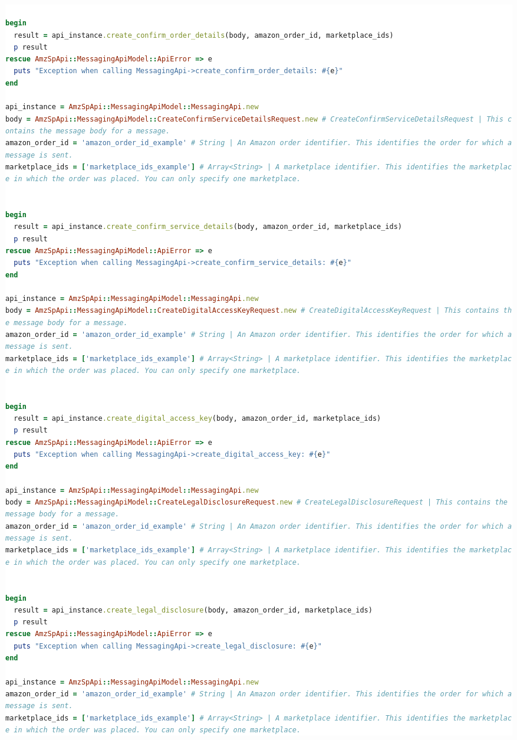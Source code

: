 ```ruby

begin
  result = api_instance.create_confirm_order_details(body, amazon_order_id, marketplace_ids)
  p result
rescue AmzSpApi::MessagingApiModel::ApiError => e
  puts "Exception when calling MessagingApi->create_confirm_order_details: #{e}"
end

api_instance = AmzSpApi::MessagingApiModel::MessagingApi.new
body = AmzSpApi::MessagingApiModel::CreateConfirmServiceDetailsRequest.new # CreateConfirmServiceDetailsRequest | This contains the message body for a message.
amazon_order_id = 'amazon_order_id_example' # String | An Amazon order identifier. This identifies the order for which a message is sent.
marketplace_ids = ['marketplace_ids_example'] # Array<String> | A marketplace identifier. This identifies the marketplace in which the order was placed. You can only specify one marketplace.


begin
  result = api_instance.create_confirm_service_details(body, amazon_order_id, marketplace_ids)
  p result
rescue AmzSpApi::MessagingApiModel::ApiError => e
  puts "Exception when calling MessagingApi->create_confirm_service_details: #{e}"
end

api_instance = AmzSpApi::MessagingApiModel::MessagingApi.new
body = AmzSpApi::MessagingApiModel::CreateDigitalAccessKeyRequest.new # CreateDigitalAccessKeyRequest | This contains the message body for a message.
amazon_order_id = 'amazon_order_id_example' # String | An Amazon order identifier. This identifies the order for which a message is sent.
marketplace_ids = ['marketplace_ids_example'] # Array<String> | A marketplace identifier. This identifies the marketplace in which the order was placed. You can only specify one marketplace.


begin
  result = api_instance.create_digital_access_key(body, amazon_order_id, marketplace_ids)
  p result
rescue AmzSpApi::MessagingApiModel::ApiError => e
  puts "Exception when calling MessagingApi->create_digital_access_key: #{e}"
end

api_instance = AmzSpApi::MessagingApiModel::MessagingApi.new
body = AmzSpApi::MessagingApiModel::CreateLegalDisclosureRequest.new # CreateLegalDisclosureRequest | This contains the message body for a message.
amazon_order_id = 'amazon_order_id_example' # String | An Amazon order identifier. This identifies the order for which a message is sent.
marketplace_ids = ['marketplace_ids_example'] # Array<String> | A marketplace identifier. This identifies the marketplace in which the order was placed. You can only specify one marketplace.


begin
  result = api_instance.create_legal_disclosure(body, amazon_order_id, marketplace_ids)
  p result
rescue AmzSpApi::MessagingApiModel::ApiError => e
  puts "Exception when calling MessagingApi->create_legal_disclosure: #{e}"
end

api_instance = AmzSpApi::MessagingApiModel::MessagingApi.new
amazon_order_id = 'amazon_order_id_example' # String | An Amazon order identifier. This identifies the order for which a message is sent.
marketplace_ids = ['marketplace_ids_example'] # Array<String> | A marketplace identifier. This identifies the marketplace in which the order was placed. You can only specify one marketplace.


```